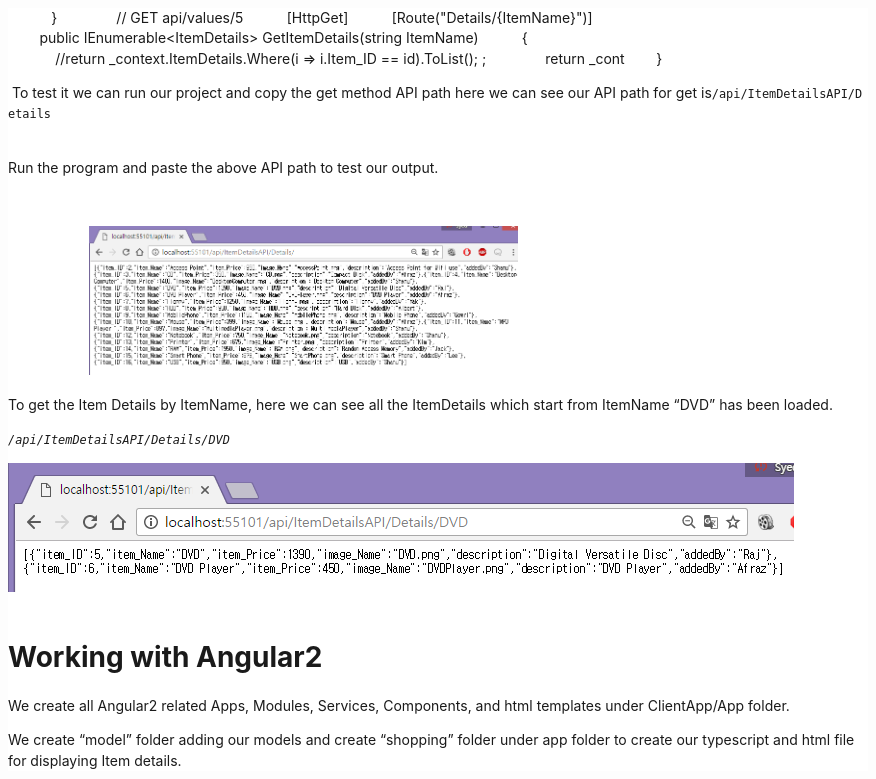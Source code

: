 &nbsp;&nbsp;
&nbsp;&nbsp;&nbsp;&nbsp;&nbsp;&nbsp;&nbsp;&nbsp;}&nbsp;&nbsp;&nbsp;
&nbsp;&nbsp;
&nbsp;&nbsp;&nbsp;&nbsp;&nbsp;&nbsp;&nbsp;&nbsp;<span class="cs__com">//&nbsp;GET&nbsp;api/values/5&nbsp;</span>&nbsp;
&nbsp;&nbsp;&nbsp;&nbsp;&nbsp;&nbsp;&nbsp;&nbsp;[HttpGet]&nbsp;&nbsp;
&nbsp;&nbsp;&nbsp;&nbsp;&nbsp;&nbsp;&nbsp;&nbsp;[Route(<span class="cs__string">&quot;Details/{ItemName}&quot;</span>)]&nbsp;&nbsp;
&nbsp;&nbsp;&nbsp;&nbsp;&nbsp;&nbsp;&nbsp;&nbsp;<span class="cs__keyword">public</span>&nbsp;IEnumerable&lt;ItemDetails&gt;&nbsp;GetItemDetails(<span class="cs__keyword">string</span>&nbsp;ItemName)&nbsp;&nbsp;
&nbsp;&nbsp;&nbsp;&nbsp;&nbsp;&nbsp;&nbsp;&nbsp;{&nbsp;&nbsp;
&nbsp;&nbsp;&nbsp;&nbsp;&nbsp;&nbsp;&nbsp;&nbsp;&nbsp;&nbsp;&nbsp;&nbsp;<span class="cs__com">//return&nbsp;_context.ItemDetails.Where(i&nbsp;=&gt;&nbsp;i.Item_ID&nbsp;==&nbsp;id).ToList();&nbsp;;&nbsp;</span>&nbsp;
&nbsp;&nbsp;&nbsp;&nbsp;&nbsp;&nbsp;&nbsp;&nbsp;&nbsp;&nbsp;&nbsp;&nbsp;<span class="cs__keyword">return</span>&nbsp;_cont&nbsp;
&nbsp;&nbsp;&nbsp;&nbsp;&nbsp;&nbsp;}</pre>
</div>
</div>
</div>
<div class="endscriptcode">&nbsp;To test it we can run our project and copy the get method API path here we can see our API path for get is<code>/api/ItemDetailsAPI/Details</code></div>
<p><br>
<span>Run the program and paste the above API path to test our output.</span></p>
<p>&nbsp;</p>
<p><img id="169089" src="169089-11.png" alt="" width="591" height="149"></p>
<p>To get the Item Details by ItemName, here we can see all the ItemDetails which start from ItemName &ldquo;DVD&rdquo; has been loaded.</p>
<p><code><em>/api/ItemDetailsAPI/Details/DVD</em></code></p>
<p><img id="169090" src="169090-12.png" alt="" width="786" height="129"></p>
<h1><strong>Working with Angular2</strong></h1>
<p>We create all Angular2 related Apps, Modules, Services, Components, and html templates under ClientApp/App folder.</p>
<p>We create &ldquo;model&rdquo; folder adding our models and create &ldquo;shopping&rdquo; folder under app folder to create our typescript and html file for displaying Item details.</p>